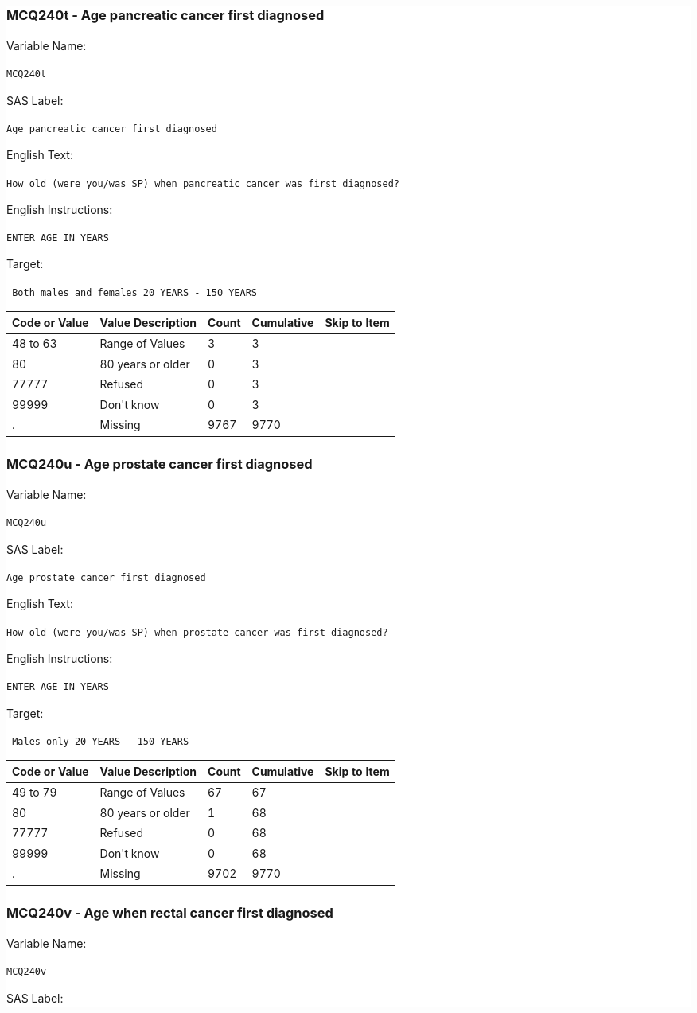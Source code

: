 ### MCQ240t - Age pancreatic cancer first diagnosed

Variable Name:

    MCQ240t 
SAS Label:

    Age pancreatic cancer first diagnosed
English Text:

    How old (were you/was SP) when pancreatic cancer was first diagnosed?
English Instructions:

    ENTER AGE IN YEARS
Target:

     Both males and females 20 YEARS - 150 YEARS
Code or Value | Value Description | Count | Cumulative | Skip to Item  
---|---|---|---|---  
48 to 63 | Range of Values | 3 | 3 |   
80 | 80 years or older | 0 | 3 |   
77777 | Refused | 0 | 3 |   
99999 | Don't know | 0 | 3 |   
. | Missing | 9767 | 9770 |   
  
### MCQ240u - Age prostate cancer first diagnosed

Variable Name:

    MCQ240u 
SAS Label:

    Age prostate cancer first diagnosed
English Text:

    How old (were you/was SP) when prostate cancer was first diagnosed?
English Instructions:

    ENTER AGE IN YEARS
Target:

     Males only 20 YEARS - 150 YEARS
Code or Value | Value Description | Count | Cumulative | Skip to Item  
---|---|---|---|---  
49 to 79 | Range of Values | 67 | 67 |   
80 | 80 years or older | 1 | 68 |   
77777 | Refused | 0 | 68 |   
99999 | Don't know | 0 | 68 |   
. | Missing | 9702 | 9770 |   
  
### MCQ240v - Age when rectal cancer first diagnosed

Variable Name:

    MCQ240v 
SAS Label:
